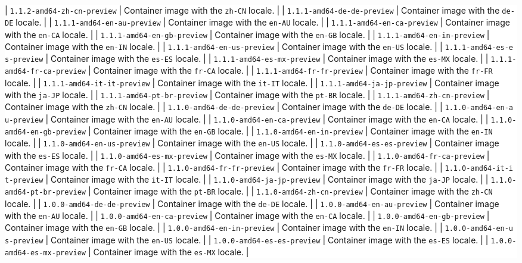 | `1.1.2-amd64-zh-cn-preview` | Container image with the `zh-CN` locale. |
| `1.1.1-amd64-de-de-preview` | Container image with the `de-DE` locale. |
| `1.1.1-amd64-en-au-preview` | Container image with the `en-AU` locale. |
| `1.1.1-amd64-en-ca-preview` | Container image with the `en-CA` locale. |
| `1.1.1-amd64-en-gb-preview` | Container image with the `en-GB` locale. |
| `1.1.1-amd64-en-in-preview` | Container image with the `en-IN` locale. |
| `1.1.1-amd64-en-us-preview` | Container image with the `en-US` locale. |
| `1.1.1-amd64-es-es-preview` | Container image with the `es-ES` locale. |
| `1.1.1-amd64-es-mx-preview` | Container image with the `es-MX` locale. |
| `1.1.1-amd64-fr-ca-preview` | Container image with the `fr-CA` locale. |
| `1.1.1-amd64-fr-fr-preview` | Container image with the `fr-FR` locale. |
| `1.1.1-amd64-it-it-preview` | Container image with the `it-IT` locale. |
| `1.1.1-amd64-ja-jp-preview` | Container image with the `ja-JP` locale. |
| `1.1.1-amd64-pt-br-preview` | Container image with the `pt-BR` locale. |
| `1.1.1-amd64-zh-cn-preview` | Container image with the `zh-CN` locale. |
| `1.1.0-amd64-de-de-preview` | Container image with the `de-DE` locale. |
| `1.1.0-amd64-en-au-preview` | Container image with the `en-AU` locale. |
| `1.1.0-amd64-en-ca-preview` | Container image with the `en-CA` locale. |
| `1.1.0-amd64-en-gb-preview` | Container image with the `en-GB` locale. |
| `1.1.0-amd64-en-in-preview` | Container image with the `en-IN` locale. |
| `1.1.0-amd64-en-us-preview` | Container image with the `en-US` locale. |
| `1.1.0-amd64-es-es-preview` | Container image with the `es-ES` locale. |
| `1.1.0-amd64-es-mx-preview` | Container image with the `es-MX` locale. |
| `1.1.0-amd64-fr-ca-preview` | Container image with the `fr-CA` locale. |
| `1.1.0-amd64-fr-fr-preview` | Container image with the `fr-FR` locale. |
| `1.1.0-amd64-it-it-preview` | Container image with the `it-IT` locale. |
| `1.1.0-amd64-ja-jp-preview` | Container image with the `ja-JP` locale. |
| `1.1.0-amd64-pt-br-preview` | Container image with the `pt-BR` locale. |
| `1.1.0-amd64-zh-cn-preview` | Container image with the `zh-CN` locale. |
| `1.0.0-amd64-de-de-preview` | Container image with the `de-DE` locale. |
| `1.0.0-amd64-en-au-preview` | Container image with the `en-AU` locale. |
| `1.0.0-amd64-en-ca-preview` | Container image with the `en-CA` locale. |
| `1.0.0-amd64-en-gb-preview` | Container image with the `en-GB` locale. |
| `1.0.0-amd64-en-in-preview` | Container image with the `en-IN` locale. |
| `1.0.0-amd64-en-us-preview` | Container image with the `en-US` locale. |
| `1.0.0-amd64-es-es-preview` | Container image with the `es-ES` locale. |
| `1.0.0-amd64-es-mx-preview` | Container image with the `es-MX` locale. |